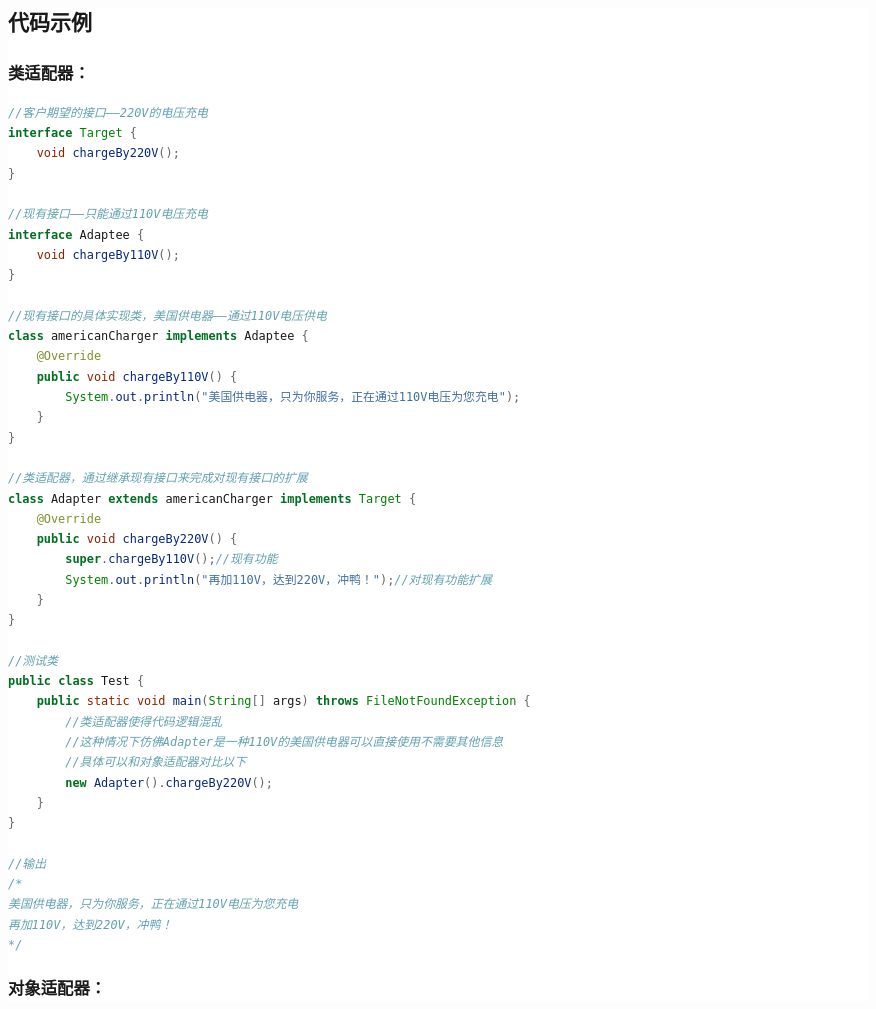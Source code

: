 

## 代码示例

### **类适配器：**

```java
//客户期望的接口——220V的电压充电
interface Target {
    void chargeBy220V();
}

//现有接口——只能通过110V电压充电
interface Adaptee {
    void chargeBy110V();
}

//现有接口的具体实现类，美国供电器——通过110V电压供电
class americanCharger implements Adaptee {
    @Override
    public void chargeBy110V() {
        System.out.println("美国供电器，只为你服务，正在通过110V电压为您充电");
    }
}

//类适配器，通过继承现有接口来完成对现有接口的扩展
class Adapter extends americanCharger implements Target {
    @Override
    public void chargeBy220V() {
        super.chargeBy110V();//现有功能
        System.out.println("再加110V，达到220V，冲鸭！");//对现有功能扩展
    }
}

//测试类
public class Test {
    public static void main(String[] args) throws FileNotFoundException {
        //类适配器使得代码逻辑混乱
        //这种情况下仿佛Adapter是一种110V的美国供电器可以直接使用不需要其他信息
        //具体可以和对象适配器对比以下
        new Adapter().chargeBy220V();
    }
}

//输出
/*
美国供电器，只为你服务，正在通过110V电压为您充电
再加110V，达到220V，冲鸭！
*/
```

### **对象适配器：**
